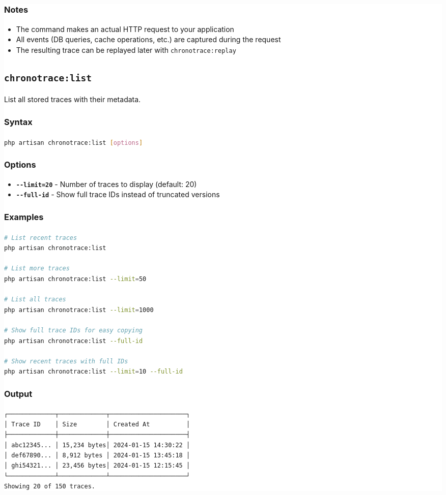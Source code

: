 ### Notes

- The command makes an actual HTTP request to your application
- All events (DB queries, cache operations, etc.) are captured during the request
- The resulting trace can be replayed later with `chronotrace:replay`

## `chronotrace:list`

List all stored traces with their metadata.

### Syntax

```bash
php artisan chronotrace:list [options]
```

### Options

- **`--limit=20`** - Number of traces to display (default: 20)
- **`--full-id`** - Show full trace IDs instead of truncated versions

### Examples

```bash
# List recent traces
php artisan chronotrace:list

# List more traces
php artisan chronotrace:list --limit=50

# List all traces
php artisan chronotrace:list --limit=1000

# Show full trace IDs for easy copying
php artisan chronotrace:list --full-id

# Show recent traces with full IDs
php artisan chronotrace:list --limit=10 --full-id
```

### Output

```
┌─────────────┬─────────────┬─────────────────────┐
│ Trace ID    │ Size        │ Created At          │
├─────────────┼─────────────┼─────────────────────┤
│ abc12345... │ 15,234 bytes│ 2024-01-15 14:30:22 │
│ def67890... │ 8,912 bytes │ 2024-01-15 13:45:18 │
│ ghi54321... │ 23,456 bytes│ 2024-01-15 12:15:45 │
└─────────────┴─────────────┴─────────────────────┘
Showing 20 of 150 traces.
```
